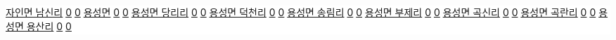 
  <tr class="item">
    <td><a href="4729033036.html">자인면 남신리</a></td>
    <td><a href="4729033036.html">0</a></td>
    <td><a href="4729033036.html">0</a></td>
  </tr>
    

  <tr class="item">
    <td><a href="4729034000.html">용성면</a></td>
    <td><a href="4729034000.html">0</a></td>
    <td><a href="4729034000.html">0</a></td>
  </tr>
    

  <tr class="item">
    <td><a href="4729034021.html">용성면 당리리</a></td>
    <td><a href="4729034021.html">0</a></td>
    <td><a href="4729034021.html">0</a></td>
  </tr>
    

  <tr class="item">
    <td><a href="4729034022.html">용성면 덕천리</a></td>
    <td><a href="4729034022.html">0</a></td>
    <td><a href="4729034022.html">0</a></td>
  </tr>
    

  <tr class="item">
    <td><a href="4729034023.html">용성면 송림리</a></td>
    <td><a href="4729034023.html">0</a></td>
    <td><a href="4729034023.html">0</a></td>
  </tr>
    

  <tr class="item">
    <td><a href="4729034024.html">용성면 부제리</a></td>
    <td><a href="4729034024.html">0</a></td>
    <td><a href="4729034024.html">0</a></td>
  </tr>
    

  <tr class="item">
    <td><a href="4729034025.html">용성면 곡신리</a></td>
    <td><a href="4729034025.html">0</a></td>
    <td><a href="4729034025.html">0</a></td>
  </tr>
    

  <tr class="item">
    <td><a href="4729034026.html">용성면 곡란리</a></td>
    <td><a href="4729034026.html">0</a></td>
    <td><a href="4729034026.html">0</a></td>
  </tr>
    

  <tr class="item">
    <td><a href="4729034027.html">용성면 용산리</a></td>
    <td><a href="4729034027.html">0</a></td>
    <td><a href="4729034027.html">0</a></td>
  </tr>
    